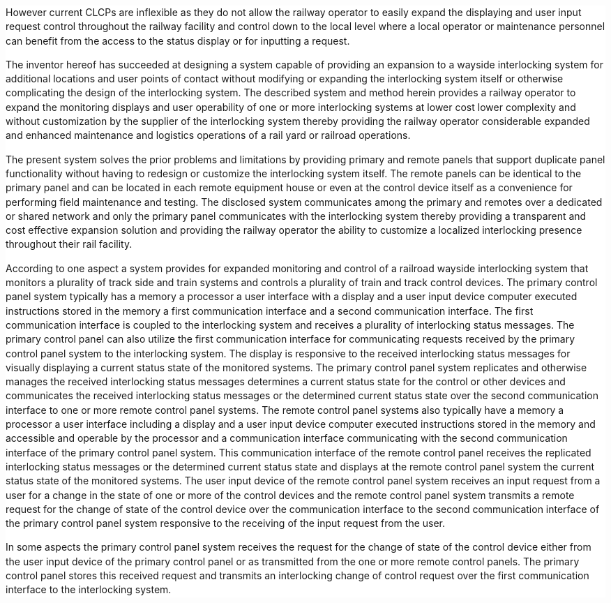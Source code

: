 However current CLCPs are inflexible as they do not allow the railway operator to easily expand the displaying and user input request control throughout the railway facility and control down to the local level where a local operator or maintenance personnel can benefit from the access to the status display or for inputting a request.

The inventor hereof has succeeded at designing a system capable of providing an expansion to a wayside interlocking system for additional locations and user points of contact without modifying or expanding the interlocking system itself or otherwise complicating the design of the interlocking system. The described system and method herein provides a railway operator to expand the monitoring displays and user operability of one or more interlocking systems at lower cost lower complexity and without customization by the supplier of the interlocking system thereby providing the railway operator considerable expanded and enhanced maintenance and logistics operations of a rail yard or railroad operations.

The present system solves the prior problems and limitations by providing primary and remote panels that support duplicate panel functionality without having to redesign or customize the interlocking system itself. The remote panels can be identical to the primary panel and can be located in each remote equipment house or even at the control device itself as a convenience for performing field maintenance and testing. The disclosed system communicates among the primary and remotes over a dedicated or shared network and only the primary panel communicates with the interlocking system thereby providing a transparent and cost effective expansion solution and providing the railway operator the ability to customize a localized interlocking presence throughout their rail facility.

According to one aspect a system provides for expanded monitoring and control of a railroad wayside interlocking system that monitors a plurality of track side and train systems and controls a plurality of train and track control devices. The primary control panel system typically has a memory a processor a user interface with a display and a user input device computer executed instructions stored in the memory a first communication interface and a second communication interface. The first communication interface is coupled to the interlocking system and receives a plurality of interlocking status messages. The primary control panel can also utilize the first communication interface for communicating requests received by the primary control panel system to the interlocking system. The display is responsive to the received interlocking status messages for visually displaying a current status state of the monitored systems. The primary control panel system replicates and otherwise manages the received interlocking status messages determines a current status state for the control or other devices and communicates the received interlocking status messages or the determined current status state over the second communication interface to one or more remote control panel systems. The remote control panel systems also typically have a memory a processor a user interface including a display and a user input device computer executed instructions stored in the memory and accessible and operable by the processor and a communication interface communicating with the second communication interface of the primary control panel system. This communication interface of the remote control panel receives the replicated interlocking status messages or the determined current status state and displays at the remote control panel system the current status state of the monitored systems. The user input device of the remote control panel system receives an input request from a user for a change in the state of one or more of the control devices and the remote control panel system transmits a remote request for the change of state of the control device over the communication interface to the second communication interface of the primary control panel system responsive to the receiving of the input request from the user.

In some aspects the primary control panel system receives the request for the change of state of the control device either from the user input device of the primary control panel or as transmitted from the one or more remote control panels. The primary control panel stores this received request and transmits an interlocking change of control request over the first communication interface to the interlocking system.
